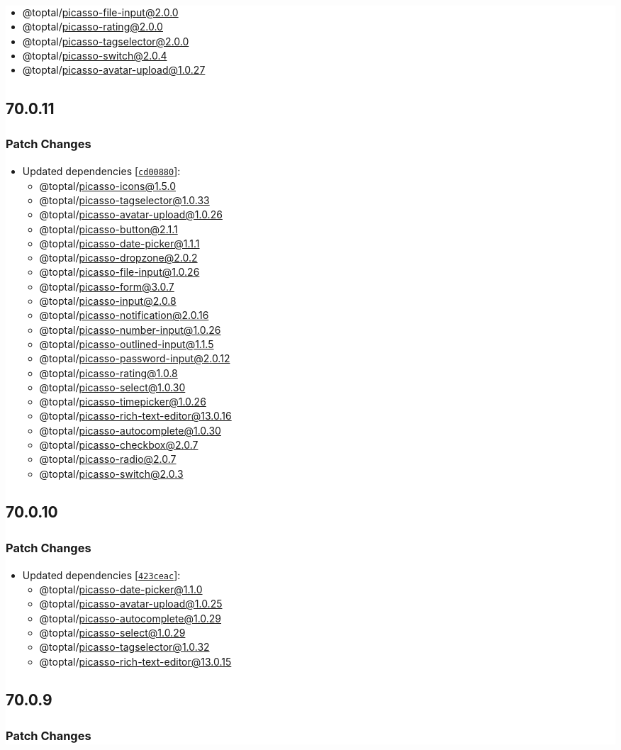   - @toptal/picasso-file-input@2.0.0
  - @toptal/picasso-rating@2.0.0
  - @toptal/picasso-tagselector@2.0.0
  - @toptal/picasso-switch@2.0.4
  - @toptal/picasso-avatar-upload@1.0.27

## 70.0.11

### Patch Changes

- Updated dependencies [[`cd00880`](https://github.com/toptal/picasso/commit/cd008802e9701bb6574b3354f9d6e95c6ffc61ed)]:
  - @toptal/picasso-icons@1.5.0
  - @toptal/picasso-tagselector@1.0.33
  - @toptal/picasso-avatar-upload@1.0.26
  - @toptal/picasso-button@2.1.1
  - @toptal/picasso-date-picker@1.1.1
  - @toptal/picasso-dropzone@2.0.2
  - @toptal/picasso-file-input@1.0.26
  - @toptal/picasso-form@3.0.7
  - @toptal/picasso-input@2.0.8
  - @toptal/picasso-notification@2.0.16
  - @toptal/picasso-number-input@1.0.26
  - @toptal/picasso-outlined-input@1.1.5
  - @toptal/picasso-password-input@2.0.12
  - @toptal/picasso-rating@1.0.8
  - @toptal/picasso-select@1.0.30
  - @toptal/picasso-timepicker@1.0.26
  - @toptal/picasso-rich-text-editor@13.0.16
  - @toptal/picasso-autocomplete@1.0.30
  - @toptal/picasso-checkbox@2.0.7
  - @toptal/picasso-radio@2.0.7
  - @toptal/picasso-switch@2.0.3

## 70.0.10

### Patch Changes

- Updated dependencies [[`423ceac`](https://github.com/toptal/picasso/commit/423ceac1737a27c11f1794fc09ccf727a26dfea6)]:
  - @toptal/picasso-date-picker@1.1.0
  - @toptal/picasso-avatar-upload@1.0.25
  - @toptal/picasso-autocomplete@1.0.29
  - @toptal/picasso-select@1.0.29
  - @toptal/picasso-tagselector@1.0.32
  - @toptal/picasso-rich-text-editor@13.0.15

## 70.0.9

### Patch Changes
